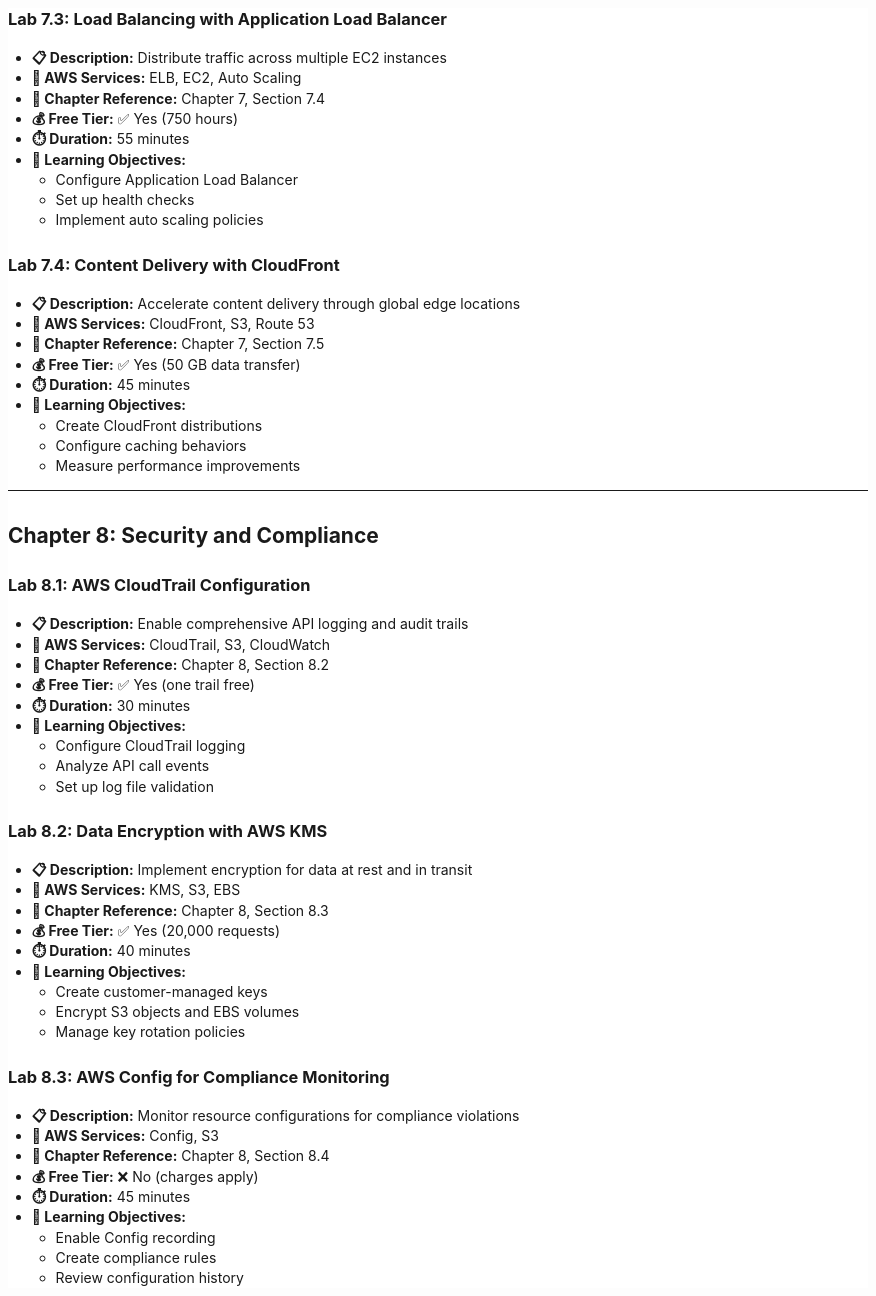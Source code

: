 ### Lab 7.3: Load Balancing with Application Load Balancer
- **📋 Description:** Distribute traffic across multiple EC2 instances
- **🔧 AWS Services:** ELB, EC2, Auto Scaling
- **📖 Chapter Reference:** Chapter 7, Section 7.4
- **💰 Free Tier:** ✅ Yes (750 hours)
- **⏱️ Duration:** 55 minutes
- **🎯 Learning Objectives:**
  - Configure Application Load Balancer
  - Set up health checks
  - Implement auto scaling policies

### Lab 7.4: Content Delivery with CloudFront
- **📋 Description:** Accelerate content delivery through global edge locations
- **🔧 AWS Services:** CloudFront, S3, Route 53
- **📖 Chapter Reference:** Chapter 7, Section 7.5
- **💰 Free Tier:** ✅ Yes (50 GB data transfer)
- **⏱️ Duration:** 45 minutes
- **🎯 Learning Objectives:**
  - Create CloudFront distributions
  - Configure caching behaviors
  - Measure performance improvements

---

## Chapter 8: Security and Compliance

### Lab 8.1: AWS CloudTrail Configuration
- **📋 Description:** Enable comprehensive API logging and audit trails
- **🔧 AWS Services:** CloudTrail, S3, CloudWatch
- **📖 Chapter Reference:** Chapter 8, Section 8.2
- **💰 Free Tier:** ✅ Yes (one trail free)
- **⏱️ Duration:** 30 minutes
- **🎯 Learning Objectives:**
  - Configure CloudTrail logging
  - Analyze API call events
  - Set up log file validation

### Lab 8.2: Data Encryption with AWS KMS
- **📋 Description:** Implement encryption for data at rest and in transit
- **🔧 AWS Services:** KMS, S3, EBS
- **📖 Chapter Reference:** Chapter 8, Section 8.3
- **💰 Free Tier:** ✅ Yes (20,000 requests)
- **⏱️ Duration:** 40 minutes
- **🎯 Learning Objectives:**
  - Create customer-managed keys
  - Encrypt S3 objects and EBS volumes
  - Manage key rotation policies

### Lab 8.3: AWS Config for Compliance Monitoring
- **📋 Description:** Monitor resource configurations for compliance violations
- **🔧 AWS Services:** Config, S3
- **📖 Chapter Reference:** Chapter 8, Section 8.4
- **💰 Free Tier:** ❌ No (charges apply)
- **⏱️ Duration:** 45 minutes
- **🎯 Learning Objectives:**
  - Enable Config recording
  - Create compliance rules
  - Review configuration history

